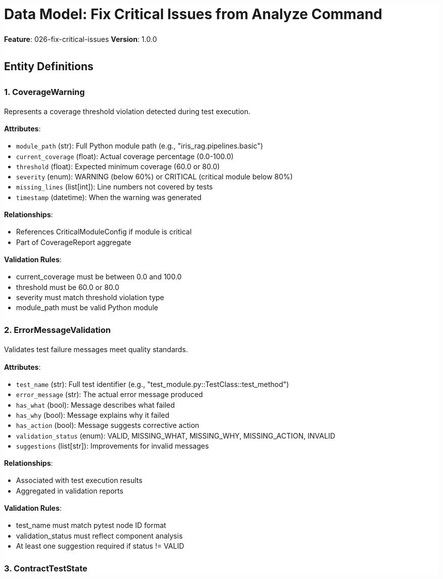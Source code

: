 # Data Model: Fix Critical Issues from Analyze Command

**Feature**: 026-fix-critical-issues
**Version**: 1.0.0

## Entity Definitions

### 1. CoverageWarning

Represents a coverage threshold violation detected during test execution.

**Attributes**:
- `module_path` (str): Full Python module path (e.g., "iris_rag.pipelines.basic")
- `current_coverage` (float): Actual coverage percentage (0.0-100.0)
- `threshold` (float): Expected minimum coverage (60.0 or 80.0)
- `severity` (enum): WARNING (below 60%) or CRITICAL (critical module below 80%)
- `missing_lines` (list[int]): Line numbers not covered by tests
- `timestamp` (datetime): When the warning was generated

**Relationships**:
- References CriticalModuleConfig if module is critical
- Part of CoverageReport aggregate

**Validation Rules**:
- current_coverage must be between 0.0 and 100.0
- threshold must be 60.0 or 80.0
- severity must match threshold violation type
- module_path must be valid Python module

### 2. ErrorMessageValidation

Validates test failure messages meet quality standards.

**Attributes**:
- `test_name` (str): Full test identifier (e.g., "test_module.py::TestClass::test_method")
- `error_message` (str): The actual error message produced
- `has_what` (bool): Message describes what failed
- `has_why` (bool): Message explains why it failed
- `has_action` (bool): Message suggests corrective action
- `validation_status` (enum): VALID, MISSING_WHAT, MISSING_WHY, MISSING_ACTION, INVALID
- `suggestions` (list[str]): Improvements for invalid messages

**Relationships**:
- Associated with test execution results
- Aggregated in validation reports

**Validation Rules**:
- test_name must match pytest node ID format
- validation_status must reflect component analysis
- At least one suggestion required if status != VALID

### 3. ContractTestState
